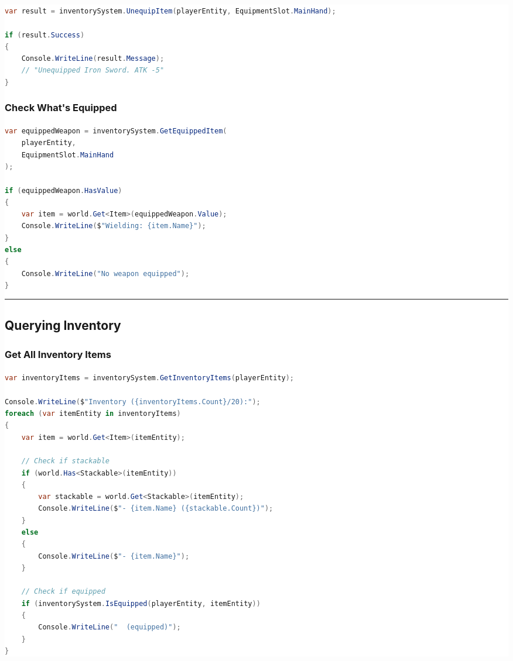 ```csharp
var result = inventorySystem.UnequipItem(playerEntity, EquipmentSlot.MainHand);

if (result.Success)
{
    Console.WriteLine(result.Message);
    // "Unequipped Iron Sword. ATK -5"
}
```

### Check What's Equipped

```csharp
var equippedWeapon = inventorySystem.GetEquippedItem(
    playerEntity, 
    EquipmentSlot.MainHand
);

if (equippedWeapon.HasValue)
{
    var item = world.Get<Item>(equippedWeapon.Value);
    Console.WriteLine($"Wielding: {item.Name}");
}
else
{
    Console.WriteLine("No weapon equipped");
}
```

---

## Querying Inventory

### Get All Inventory Items

```csharp
var inventoryItems = inventorySystem.GetInventoryItems(playerEntity);

Console.WriteLine($"Inventory ({inventoryItems.Count}/20):");
foreach (var itemEntity in inventoryItems)
{
    var item = world.Get<Item>(itemEntity);
    
    // Check if stackable
    if (world.Has<Stackable>(itemEntity))
    {
        var stackable = world.Get<Stackable>(itemEntity);
        Console.WriteLine($"- {item.Name} ({stackable.Count})");
    }
    else
    {
        Console.WriteLine($"- {item.Name}");
    }
    
    // Check if equipped
    if (inventorySystem.IsEquipped(playerEntity, itemEntity))
    {
        Console.WriteLine("  (equipped)");
    }
}
```
